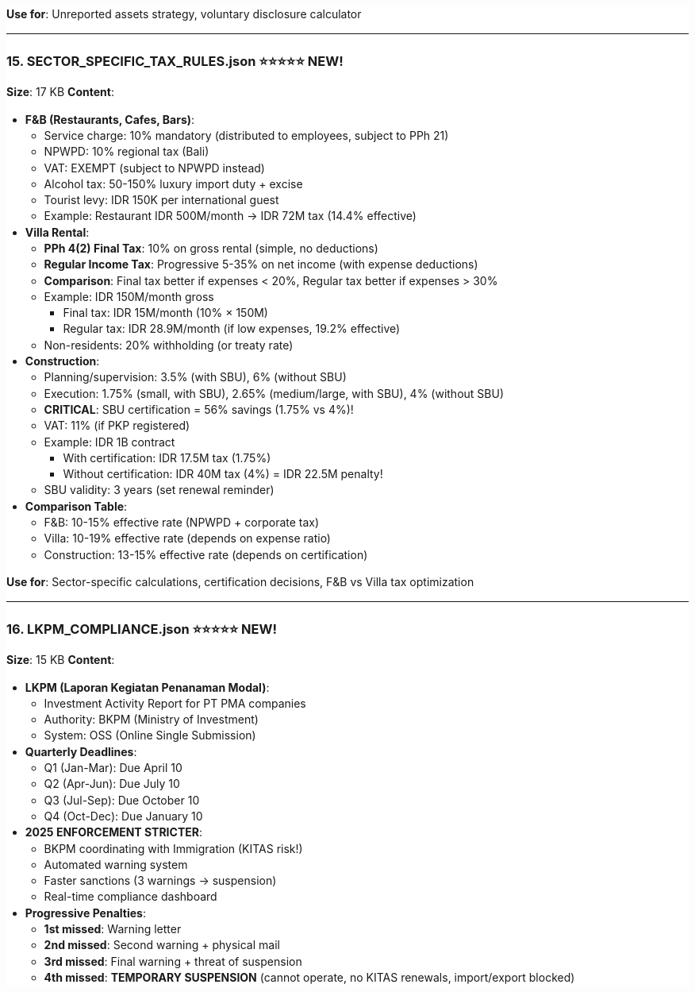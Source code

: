 **Use for**: Unreported assets strategy, voluntary disclosure calculator

---

### 15. **SECTOR_SPECIFIC_TAX_RULES.json** ⭐⭐⭐⭐⭐ NEW!
**Size**: 17 KB
**Content**:
- **F&B (Restaurants, Cafes, Bars)**:
  - Service charge: 10% mandatory (distributed to employees, subject to PPh 21)
  - NPWPD: 10% regional tax (Bali)
  - VAT: EXEMPT (subject to NPWPD instead)
  - Alcohol tax: 50-150% luxury import duty + excise
  - Tourist levy: IDR 150K per international guest
  - Example: Restaurant IDR 500M/month → IDR 72M tax (14.4% effective)
- **Villa Rental**:
  - **PPh 4(2) Final Tax**: 10% on gross rental (simple, no deductions)
  - **Regular Income Tax**: Progressive 5-35% on net income (with expense deductions)
  - **Comparison**: Final tax better if expenses < 20%, Regular tax better if expenses > 30%
  - Example: IDR 150M/month gross
    - Final tax: IDR 15M/month (10% × 150M)
    - Regular tax: IDR 28.9M/month (if low expenses, 19.2% effective)
  - Non-residents: 20% withholding (or treaty rate)
- **Construction**:
  - Planning/supervision: 3.5% (with SBU), 6% (without SBU)
  - Execution: 1.75% (small, with SBU), 2.65% (medium/large, with SBU), 4% (without SBU)
  - **CRITICAL**: SBU certification = 56% savings (1.75% vs 4%)!
  - VAT: 11% (if PKP registered)
  - Example: IDR 1B contract
    - With certification: IDR 17.5M tax (1.75%)
    - Without certification: IDR 40M tax (4%) = IDR 22.5M penalty!
  - SBU validity: 3 years (set renewal reminder)
- **Comparison Table**:
  - F&B: 10-15% effective rate (NPWPD + corporate tax)
  - Villa: 10-19% effective rate (depends on expense ratio)
  - Construction: 13-15% effective rate (depends on certification)

**Use for**: Sector-specific calculations, certification decisions, F&B vs Villa tax optimization

---

### 16. **LKPM_COMPLIANCE.json** ⭐⭐⭐⭐⭐ NEW!
**Size**: 15 KB
**Content**:
- **LKPM (Laporan Kegiatan Penanaman Modal)**:
  - Investment Activity Report for PT PMA companies
  - Authority: BKPM (Ministry of Investment)
  - System: OSS (Online Single Submission)
- **Quarterly Deadlines**:
  - Q1 (Jan-Mar): Due April 10
  - Q2 (Apr-Jun): Due July 10
  - Q3 (Jul-Sep): Due October 10
  - Q4 (Oct-Dec): Due January 10
- **2025 ENFORCEMENT STRICTER**:
  - BKPM coordinating with Immigration (KITAS risk!)
  - Automated warning system
  - Faster sanctions (3 warnings → suspension)
  - Real-time compliance dashboard
- **Progressive Penalties**:
  - **1st missed**: Warning letter
  - **2nd missed**: Second warning + physical mail
  - **3rd missed**: Final warning + threat of suspension
  - **4th missed**: **TEMPORARY SUSPENSION** (cannot operate, no KITAS renewals, import/export blocked)